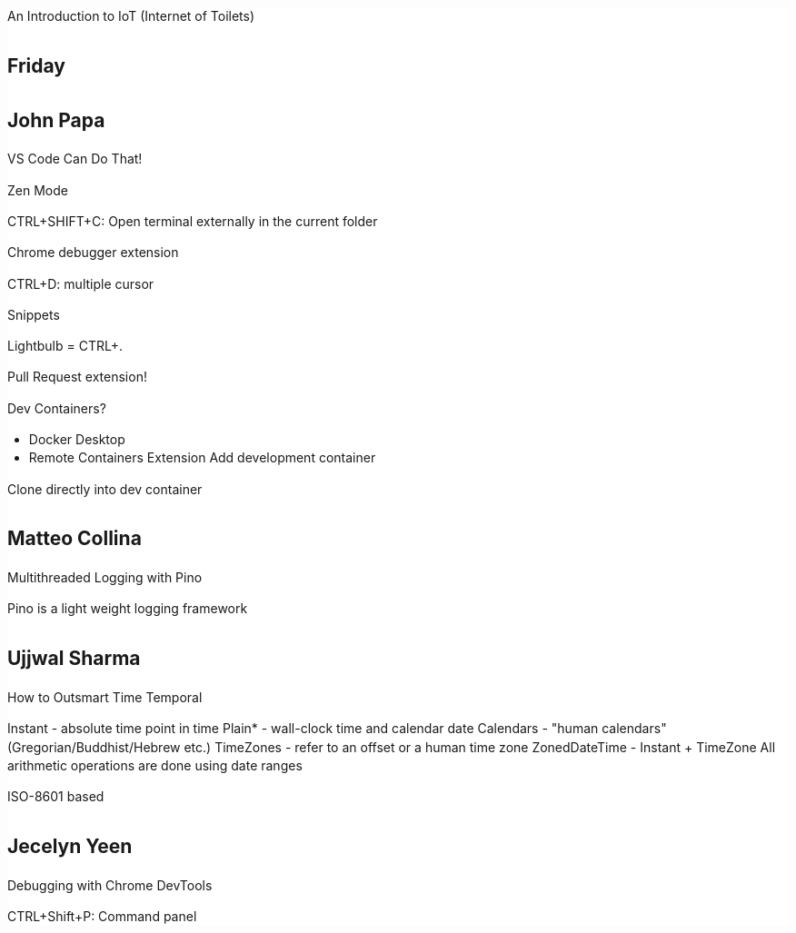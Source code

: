 An Introduction to IoT (Internet of Toilets)

## Friday

## John Papa

VS Code Can Do That!

Zen Mode

CTRL+SHIFT+C: Open terminal externally in the current folder

Chrome debugger extension

CTRL+D: multiple cursor

Snippets

Lightbulb = CTRL+.

Pull Request extension!

Dev Containers?

- Docker Desktop
- Remote Containers Extension
  Add development container

Clone directly into dev container

## Matteo Collina

Multithreaded Logging with Pino

Pino is a light weight logging framework

## Ujjwal Sharma

How to Outsmart Time
Temporal

Instant - absolute time point in time
Plain\* - wall-clock time and calendar date
Calendars - "human calendars" (Gregorian/Buddhist/Hebrew etc.)
TimeZones - refer to an offset or a human time zone
ZonedDateTime - Instant + TimeZone
All arithmetic operations are done using date ranges

ISO-8601 based

## Jecelyn Yeen

Debugging with Chrome DevTools

CTRL+Shift+P: Command panel
